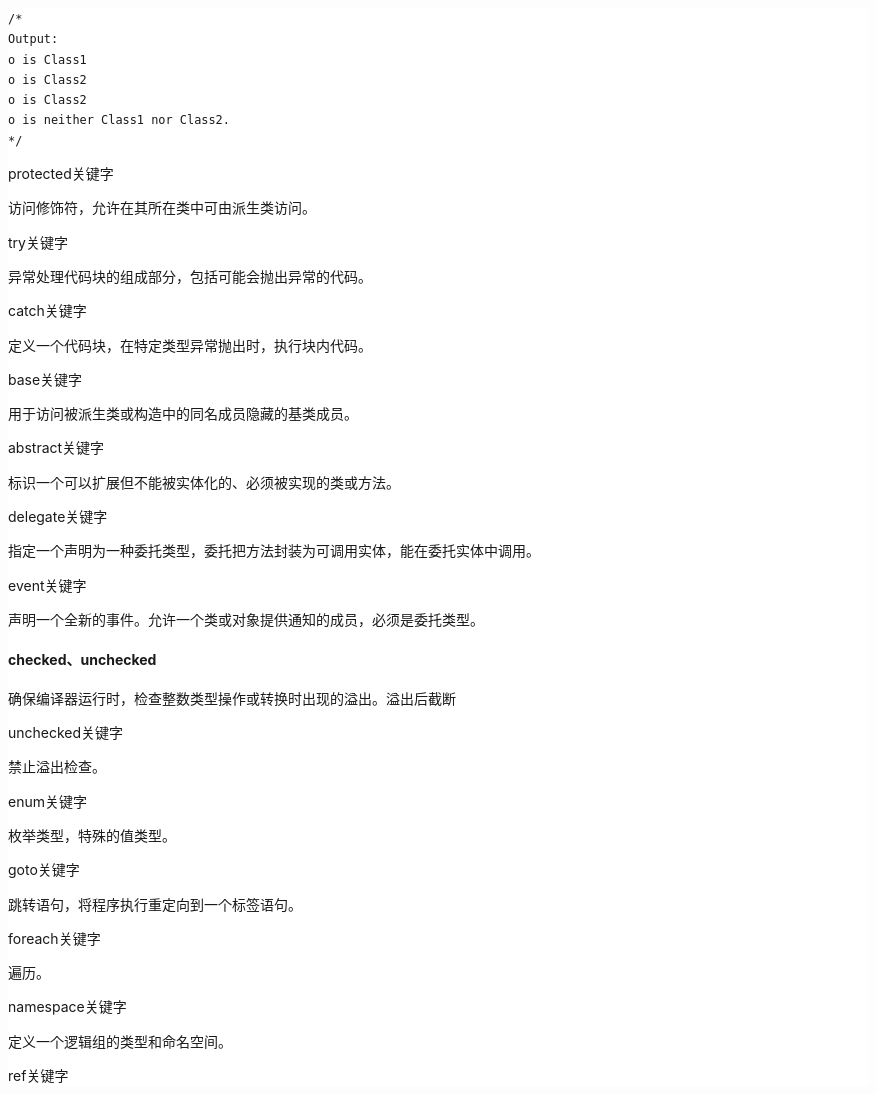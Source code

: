 ```
/*
Output:
o is Class1
o is Class2
o is Class2
o is neither Class1 nor Class2.
*/
```

protected关键字

访问修饰符，允许在其所在类中可由派生类访问。

try关键字

异常处理代码块的组成部分，包括可能会抛出异常的代码。

catch关键字

定义一个代码块，在特定类型异常抛出时，执行块内代码。

base关键字

用于访问被派生类或构造中的同名成员隐藏的基类成员。

abstract关键字

标识一个可以扩展但不能被实体化的、必须被实现的类或方法。

delegate关键字

指定一个声明为一种委托类型，委托把方法封装为可调用实体，能在委托实体中调用。

event关键字

声明一个全新的事件。允许一个类或对象提供通知的成员，必须是委托类型。

#### checked、unchecked

确保编译器运行时，检查整数类型操作或转换时出现的溢出。溢出后截断

unchecked关键字

禁止溢出检查。

enum关键字

枚举类型，特殊的值类型。

goto关键字

跳转语句，将程序执行重定向到一个标签语句。

foreach关键字

遍历。

namespace关键字

定义一个逻辑组的类型和命名空间。

ref关键字
